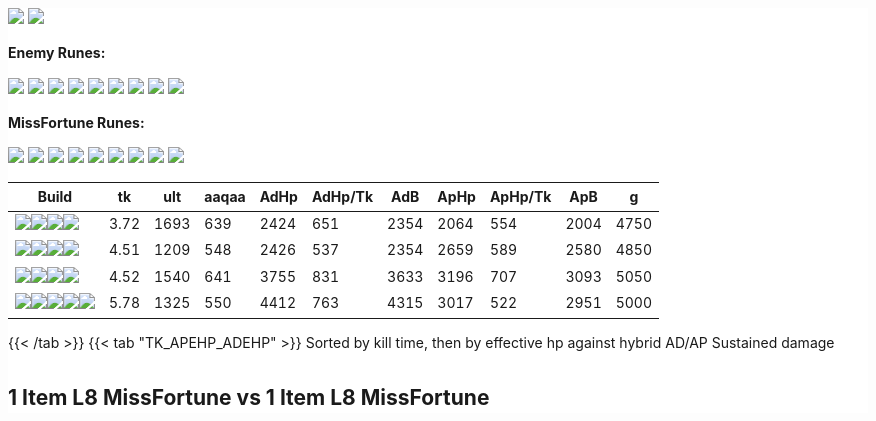 

![](/item/3006.png)
![](/item/6672.png)



**Enemy Runes:**





![](/Styles/Precision/PressTheAttack/PressTheAttack.png)
![](/Styles/Precision/Overheal.png)
![](/Styles/Precision/LegendAlacrity/LegendAlacrity.png)
![](/Styles/Precision/CutDown/CutDown.png)
![](/Styles/Sorcery/AbsoluteFocus/AbsoluteFocus.png)
![](/Styles/Sorcery/GatheringStorm/GatheringStorm.png)
![](/StatMods/StatModsAdaptiveForceIcon.png)
![](/StatMods/StatModsAdaptiveForceIcon.png)
![](/StatMods/StatModsArmorIcon.png)



**MissFortune Runes:**


![](/Styles/Inspiration/FirstStrike/FirstStrike.png)
![](/Styles/Inspiration/MagicalFootwear/MagicalFootwear.png)
![](/Styles/Inspiration/BiscuitDelivery/BiscuitDelivery.png)
![](/Styles/Inspiration/CosmicInsight/CosmicInsight.png)
![](/Styles/Sorcery/AbsoluteFocus/AbsoluteFocus.png)
![](/Styles/Sorcery/GatheringStorm/GatheringStorm.png)
![](/StatMods/StatModsAdaptiveForceIcon.png)
![](/StatMods/StatModsAdaptiveForceIcon.png)
![](/StatMods/StatModsArmorIcon.png)





 Build |tk|ult|aaqaa|AdHp|AdHp/Tk|AdB|ApHp|ApHp/Tk|ApB|g
-|-|-|-|-|-|-|-|-|-|-
![](/item/6691.png)![](/item/2422.png)![](/item/1053.png)![](/item/1055.png)|3.72|1693|639|2424|651|2354|2064|554|2004|4750
![](/item/3091.png)![](/item/2422.png)![](/item/1053.png)![](/item/1055.png)|4.51|1209|548|2426|537|2354|2659|589|2580|4850
![](/item/6673.png)![](/item/2422.png)![](/item/1055.png)![](/item/1038.png)|4.52|1540|641|3755|831|3633|3196|707|3093|5050
![](/item/3026.png)![](/item/2422.png)![](/item/1053.png)![](/item/1055.png)![](/item/1036.png)|5.78|1325|550|4412|763|4315|3017|522|2951|5000
{{< /tab >}}
{{< tab "TK_APEHP_ADEHP" >}}
Sorted by kill time, then by effective hp against hybrid AD/AP Sustained damage
## 1 Item L8 MissFortune vs 1 Item L8 MissFortune
